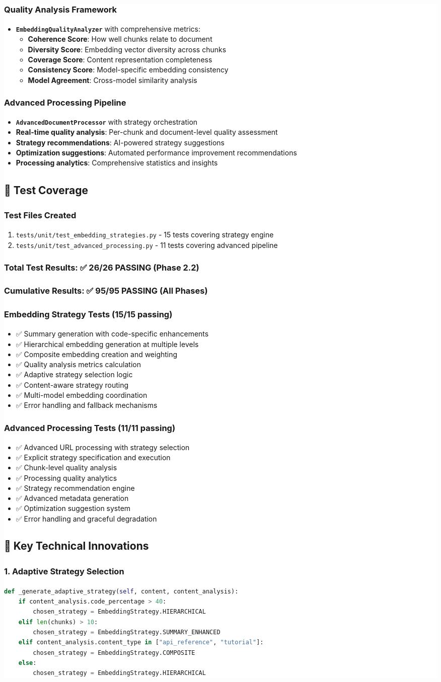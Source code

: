### Quality Analysis Framework
- **`EmbeddingQualityAnalyzer`** with comprehensive metrics:
  - **Coherence Score**: How well chunks relate to document
  - **Diversity Score**: Embedding vector diversity across chunks
  - **Coverage Score**: Content representation completeness
  - **Consistency Score**: Model-specific embedding consistency
  - **Model Agreement**: Cross-model similarity analysis

### Advanced Processing Pipeline
- **`AdvancedDocumentProcessor`** with strategy orchestration
- **Real-time quality analysis**: Per-chunk and document-level quality assessment
- **Strategy recommendations**: AI-powered strategy suggestions
- **Optimization suggestions**: Automated performance improvement recommendations
- **Processing analytics**: Comprehensive statistics and insights

## 🧪 Test Coverage

### Test Files Created
1. `tests/unit/test_embedding_strategies.py` - 15 tests covering strategy engine
2. `tests/unit/test_advanced_processing.py` - 11 tests covering advanced pipeline

### Total Test Results: ✅ 26/26 PASSING (Phase 2.2)
### Cumulative Results: ✅ 95/95 PASSING (All Phases)

### Embedding Strategy Tests (15/15 passing)
- ✅ Summary generation with code-specific enhancements
- ✅ Hierarchical embedding generation at multiple levels
- ✅ Composite embedding creation and weighting
- ✅ Quality analysis metrics calculation
- ✅ Adaptive strategy selection logic
- ✅ Content-aware strategy routing
- ✅ Multi-model embedding coordination
- ✅ Error handling and fallback mechanisms

### Advanced Processing Tests (11/11 passing)
- ✅ Advanced URL processing with strategy selection
- ✅ Explicit strategy specification and execution
- ✅ Chunk-level quality analysis
- ✅ Processing quality analytics
- ✅ Strategy recommendation engine
- ✅ Advanced metadata generation
- ✅ Optimization suggestion system
- ✅ Error handling and graceful degradation

## 🔧 Key Technical Innovations

### 1. Adaptive Strategy Selection
```python
def _generate_adaptive_strategy(self, content, content_analysis):
    if content_analysis.code_percentage > 40:
        chosen_strategy = EmbeddingStrategy.HIERARCHICAL
    elif len(chunks) > 10:
        chosen_strategy = EmbeddingStrategy.SUMMARY_ENHANCED
    elif content_analysis.content_type in ["api_reference", "tutorial"]:
        chosen_strategy = EmbeddingStrategy.COMPOSITE
    else:
        chosen_strategy = EmbeddingStrategy.HIERARCHICAL
```
